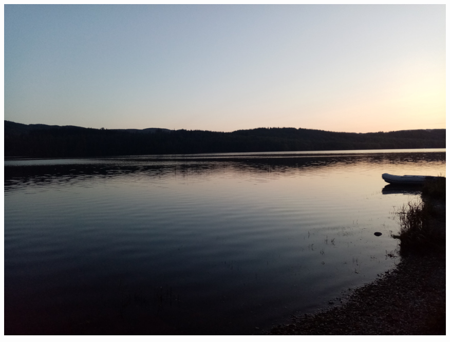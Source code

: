 
<div class="swiper-container"><div class="swiper-wrapper"><div class="swiper-slide">

![Loch Venachar Sonnenuntergang](21.jpg)

</div><div class="swiper-slide">
